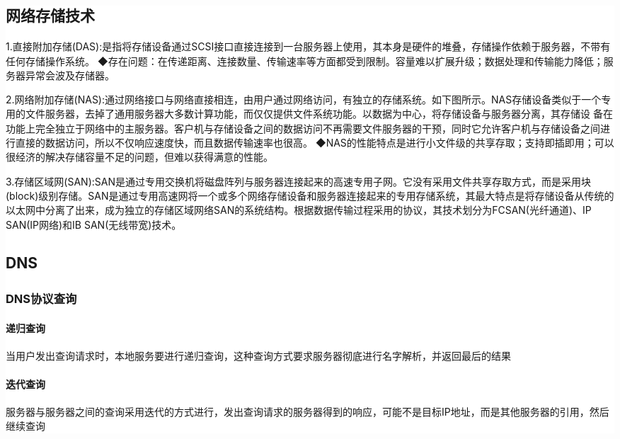 ## 网络存储技术

1.直接附加存储(DAS):是指将存储设备通过SCSI接口直接连接到一台服务器上使用，其本身是硬件的堆叠，存储操作依赖于服务器，不带有任何存储操作系统。
◆存在问题：在传递距离、连接数量、传输速率等方面都受到限制。容量难以扩展升级；数据处理和传输能力降低；服务器异常会波及存储器。

2.网络附加存储(NAS):通过网络接口与网络直接相连，由用户通过网络访问，有独立的存储系统。如下图所示。NAS存储设备类似于一个专用的文件服务器，去掉了通用服务器大多数计算功能，而仅仅提供文件系统功能。以数据为中心，将存储设备与服务器分离，其存储设
备在功能上完全独立于网络中的主服务器。客户机与存储设备之间的数据访问不再需要文件服务器的干预，同时它允许客户机与存储设备之间进行直接的数据访问，所以不仅响应速度快，而且数据传输速率也很高。
◆NAS的性能特点是进行小文件级的共享存取；支持即插即用；可以很经济的解决存储容量不足的问题，但难以获得满意的性能。

3.存储区域网(SAN):SAN是通过专用交换机将磁盘阵列与服务器连接起来的高速专用子网。它没有采用文件共享存取方式，而是采用块(block)级别存储。SAN是通过专用高速网将一个或多个网络存储设备和服务器连接起来的专用存储系统，其最大特点是将存储设备从传统的以太网中分离了出来，成为独立的存储区域网络SAN的系统结构。根据数据传输过程采用的协议，其技术划分为FCSAN(光纤通道)、IP SAN(IP网络)和IB SAN(无线带宽)技术。



## DNS

### DNS协议查询

#### 递归查询

当用户发出查询请求时，本地服务要进行递归查询，这种查询方式要求服务器彻底进行名字解析，并返回最后的结果

#### 迭代查询

服务器与服务器之间的查询采用迭代的方式进行，发出查询请求的服务器得到的响应，可能不是目标IP地址，而是其他服务器的引用，然后继续查询